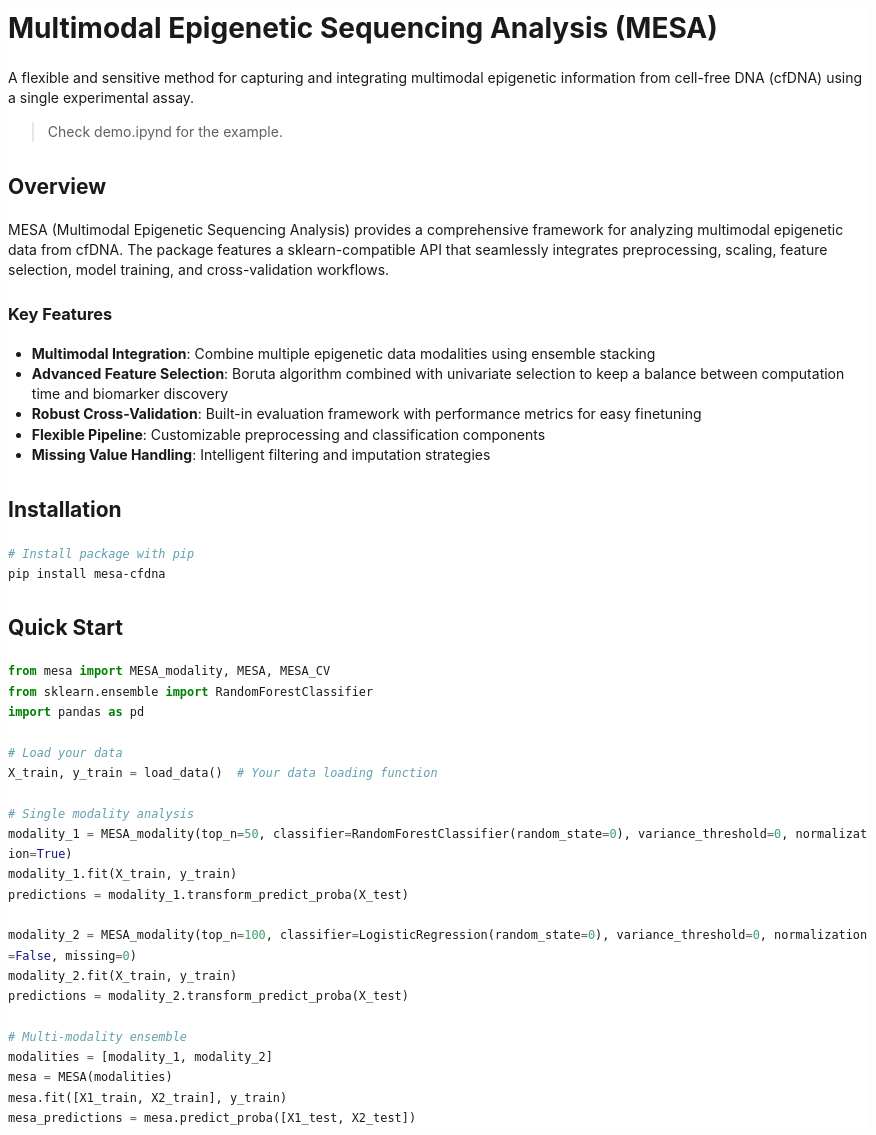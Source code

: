 # Multimodal Epigenetic Sequencing Analysis (MESA)

A flexible and sensitive method for capturing and integrating multimodal epigenetic information from cell-free DNA (cfDNA) using a single experimental assay.

> Check demo.ipynd for the example.

## Overview

MESA (Multimodal Epigenetic Sequencing Analysis) provides a comprehensive framework for analyzing multimodal epigenetic data from cfDNA. The package features a sklearn-compatible API that seamlessly integrates preprocessing, scaling, feature selection, model training, and cross-validation workflows.

### Key Features

- **Multimodal Integration**: Combine multiple epigenetic data modalities using ensemble stacking
- **Advanced Feature Selection**: Boruta algorithm combined with univariate selection to keep a balance between computation time and biomarker discovery
- **Robust Cross-Validation**: Built-in evaluation framework with performance metrics for easy finetuning
- **Flexible Pipeline**: Customizable preprocessing and classification components
- **Missing Value Handling**: Intelligent filtering and imputation strategies

## Installation

```bash
# Install package with pip
pip install mesa-cfdna
```

## Quick Start

```python
from mesa import MESA_modality, MESA, MESA_CV
from sklearn.ensemble import RandomForestClassifier
import pandas as pd

# Load your data
X_train, y_train = load_data()  # Your data loading function

# Single modality analysis
modality_1 = MESA_modality(top_n=50, classifier=RandomForestClassifier(random_state=0), variance_threshold=0, normalization=True)
modality_1.fit(X_train, y_train)
predictions = modality_1.transform_predict_proba(X_test)

modality_2 = MESA_modality(top_n=100, classifier=LogisticRegression(random_state=0), variance_threshold=0, normalization=False, missing=0)
modality_2.fit(X_train, y_train)
predictions = modality_2.transform_predict_proba(X_test)

# Multi-modality ensemble
modalities = [modality_1, modality_2]
mesa = MESA(modalities)
mesa.fit([X1_train, X2_train], y_train)
mesa_predictions = mesa.predict_proba([X1_test, X2_test])
```
